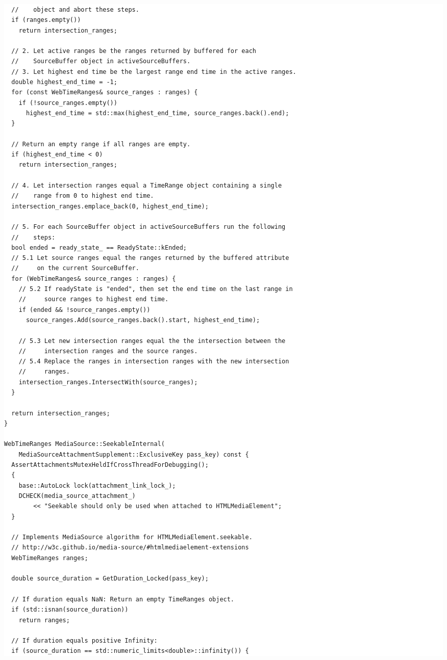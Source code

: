 ```
  //    object and abort these steps.
  if (ranges.empty())
    return intersection_ranges;

  // 2. Let active ranges be the ranges returned by buffered for each
  //    SourceBuffer object in activeSourceBuffers.
  // 3. Let highest end time be the largest range end time in the active ranges.
  double highest_end_time = -1;
  for (const WebTimeRanges& source_ranges : ranges) {
    if (!source_ranges.empty())
      highest_end_time = std::max(highest_end_time, source_ranges.back().end);
  }

  // Return an empty range if all ranges are empty.
  if (highest_end_time < 0)
    return intersection_ranges;

  // 4. Let intersection ranges equal a TimeRange object containing a single
  //    range from 0 to highest end time.
  intersection_ranges.emplace_back(0, highest_end_time);

  // 5. For each SourceBuffer object in activeSourceBuffers run the following
  //    steps:
  bool ended = ready_state_ == ReadyState::kEnded;
  // 5.1 Let source ranges equal the ranges returned by the buffered attribute
  //     on the current SourceBuffer.
  for (WebTimeRanges& source_ranges : ranges) {
    // 5.2 If readyState is "ended", then set the end time on the last range in
    //     source ranges to highest end time.
    if (ended && !source_ranges.empty())
      source_ranges.Add(source_ranges.back().start, highest_end_time);

    // 5.3 Let new intersection ranges equal the the intersection between the
    //     intersection ranges and the source ranges.
    // 5.4 Replace the ranges in intersection ranges with the new intersection
    //     ranges.
    intersection_ranges.IntersectWith(source_ranges);
  }

  return intersection_ranges;
}

WebTimeRanges MediaSource::SeekableInternal(
    MediaSourceAttachmentSupplement::ExclusiveKey pass_key) const {
  AssertAttachmentsMutexHeldIfCrossThreadForDebugging();
  {
    base::AutoLock lock(attachment_link_lock_);
    DCHECK(media_source_attachment_)
        << "Seekable should only be used when attached to HTMLMediaElement";
  }

  // Implements MediaSource algorithm for HTMLMediaElement.seekable.
  // http://w3c.github.io/media-source/#htmlmediaelement-extensions
  WebTimeRanges ranges;

  double source_duration = GetDuration_Locked(pass_key);

  // If duration equals NaN: Return an empty TimeRanges object.
  if (std::isnan(source_duration))
    return ranges;

  // If duration equals positive Infinity:
  if (source_duration == std::numeric_limits<double>::infinity()) {
```